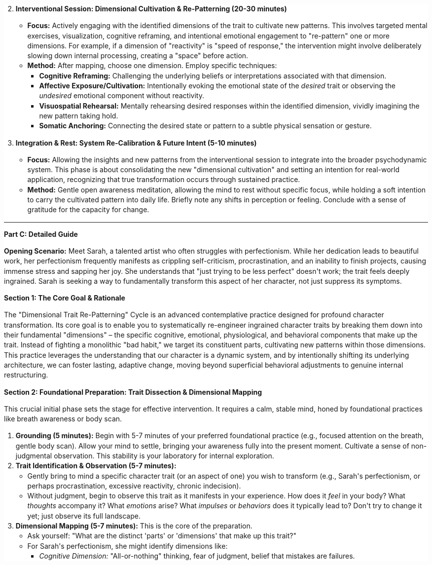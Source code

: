 2.  **Interventional Session: Dimensional Cultivation & Re-Patterning (20-30 minutes)**
    *   **Focus:** Actively engaging with the identified dimensions of the trait to cultivate new patterns. This involves targeted mental exercises, visualization, cognitive reframing, and intentional emotional engagement to "re-pattern" one or more dimensions. For example, if a dimension of "reactivity" is "speed of response," the intervention might involve deliberately slowing down internal processing, creating a "space" before action.
    *   **Method:** After mapping, choose one dimension. Employ specific techniques:
        *   **Cognitive Reframing:** Challenging the underlying beliefs or interpretations associated with that dimension.
        *   **Affective Exposure/Cultivation:** Intentionally evoking the emotional state of the *desired* trait or observing the *undesired* emotional component without reactivity.
        *   **Visuospatial Rehearsal:** Mentally rehearsing desired responses within the identified dimension, vividly imagining the new pattern taking hold.
        *   **Somatic Anchoring:** Connecting the desired state or pattern to a subtle physical sensation or gesture.

3.  **Integration & Rest: System Re-Calibration & Future Intent (5-10 minutes)**
    *   **Focus:** Allowing the insights and new patterns from the interventional session to integrate into the broader psychodynamic system. This phase is about consolidating the new "dimensional cultivation" and setting an intention for real-world application, recognizing that true transformation occurs through sustained practice.
    *   **Method:** Gentle open awareness meditation, allowing the mind to rest without specific focus, while holding a soft intention to carry the cultivated pattern into daily life. Briefly note any shifts in perception or feeling. Conclude with a sense of gratitude for the capacity for change.

---

**Part C: Detailed Guide**

**Opening Scenario:**
Meet Sarah, a talented artist who often struggles with perfectionism. While her dedication leads to beautiful work, her perfectionism frequently manifests as crippling self-criticism, procrastination, and an inability to finish projects, causing immense stress and sapping her joy. She understands that "just trying to be less perfect" doesn't work; the trait feels deeply ingrained. Sarah is seeking a way to fundamentally transform this aspect of her character, not just suppress its symptoms.

**Section 1: The Core Goal & Rationale**

The "Dimensional Trait Re-Patterning" Cycle is an advanced contemplative practice designed for profound character transformation. Its core goal is to enable you to systematically re-engineer ingrained character traits by breaking them down into their fundamental "dimensions" – the specific cognitive, emotional, physiological, and behavioral components that make up the trait. Instead of fighting a monolithic "bad habit," we target its constituent parts, cultivating new patterns within those dimensions. This practice leverages the understanding that our character is a dynamic system, and by intentionally shifting its underlying architecture, we can foster lasting, adaptive change, moving beyond superficial behavioral adjustments to genuine internal restructuring.

**Section 2: Foundational Preparation: Trait Dissection & Dimensional Mapping**

This crucial initial phase sets the stage for effective intervention. It requires a calm, stable mind, honed by foundational practices like breath awareness or body scan.

1.  **Grounding (5 minutes):** Begin with 5-7 minutes of your preferred foundational practice (e.g., focused attention on the breath, gentle body scan). Allow your mind to settle, bringing your awareness fully into the present moment. Cultivate a sense of non-judgmental observation. This stability is your laboratory for internal exploration.
2.  **Trait Identification & Observation (5-7 minutes):**
    *   Gently bring to mind a specific character trait (or an aspect of one) you wish to transform (e.g., Sarah's perfectionism, or perhaps procrastination, excessive reactivity, chronic indecision).
    *   Without judgment, begin to observe this trait as it manifests in your experience. How does it *feel* in your body? What *thoughts* accompany it? What *emotions* arise? What *impulses* or *behaviors* does it typically lead to? Don't try to change it yet; just observe its full landscape.
3.  **Dimensional Mapping (5-7 minutes):** This is the core of the preparation.
    *   Ask yourself: "What are the distinct 'parts' or 'dimensions' that make up this trait?"
    *   For Sarah's perfectionism, she might identify dimensions like:
        *   *Cognitive Dimension:* "All-or-nothing" thinking, fear of judgment, belief that mistakes are failures.